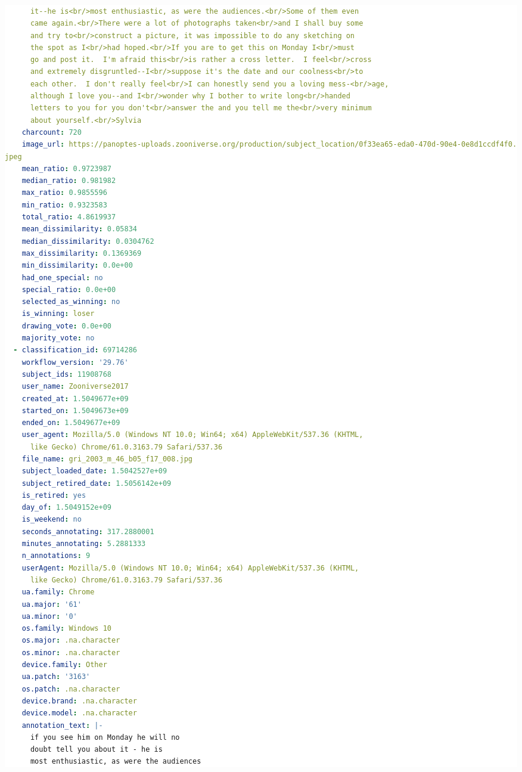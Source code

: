 ```yaml
      it--he is<br/>most enthusiastic, as were the audiences.<br/>Some of them even
      came again.<br/>There were a lot of photographs taken<br/>and I shall buy some
      and try to<br/>construct a picture, it was impossible to do any sketching on
      the spot as I<br/>had hoped.<br/>If you are to get this on Monday I<br/>must
      go and post it.  I'm afraid this<br/>is rather a cross letter.  I feel<br/>cross
      and extremely disgruntled--I<br/>suppose it's the date and our coolness<br/>to
      each other.  I don't really feel<br/>I can honestly send you a loving mess-<br/>age,
      although I love you--and I<br/>wonder why I bother to write long<br/>handed
      letters to you for you don't<br/>answer the and you tell me the<br/>very minimum
      about yourself.<br/>Sylvia
    charcount: 720
    image_url: https://panoptes-uploads.zooniverse.org/production/subject_location/0f33ea65-eda0-470d-90e4-0e8d1ccdf4f0.jpeg
    mean_ratio: 0.9723987
    median_ratio: 0.981982
    max_ratio: 0.9855596
    min_ratio: 0.9323583
    total_ratio: 4.8619937
    mean_dissimilarity: 0.05834
    median_dissimilarity: 0.0304762
    max_dissimilarity: 0.1369369
    min_dissimilarity: 0.0e+00
    had_one_special: no
    special_ratio: 0.0e+00
    selected_as_winning: no
    is_winning: loser
    drawing_vote: 0.0e+00
    majority_vote: no
  - classification_id: 69714286
    workflow_version: '29.76'
    subject_ids: 11908768
    user_name: Zooniverse2017
    created_at: 1.5049677e+09
    started_on: 1.5049673e+09
    ended_on: 1.5049677e+09
    user_agent: Mozilla/5.0 (Windows NT 10.0; Win64; x64) AppleWebKit/537.36 (KHTML,
      like Gecko) Chrome/61.0.3163.79 Safari/537.36
    file_name: gri_2003_m_46_b05_f17_008.jpg
    subject_loaded_date: 1.5042527e+09
    subject_retired_date: 1.5056142e+09
    is_retired: yes
    day_of: 1.5049152e+09
    is_weekend: no
    seconds_annotating: 317.2880001
    minutes_annotating: 5.2881333
    n_annotations: 9
    userAgent: Mozilla/5.0 (Windows NT 10.0; Win64; x64) AppleWebKit/537.36 (KHTML,
      like Gecko) Chrome/61.0.3163.79 Safari/537.36
    ua.family: Chrome
    ua.major: '61'
    ua.minor: '0'
    os.family: Windows 10
    os.major: .na.character
    os.minor: .na.character
    device.family: Other
    ua.patch: '3163'
    os.patch: .na.character
    device.brand: .na.character
    device.model: .na.character
    annotation_text: |-
      if you see him on Monday he will no
      doubt tell you about it - he is
      most enthusiastic, as were the audiences
```
